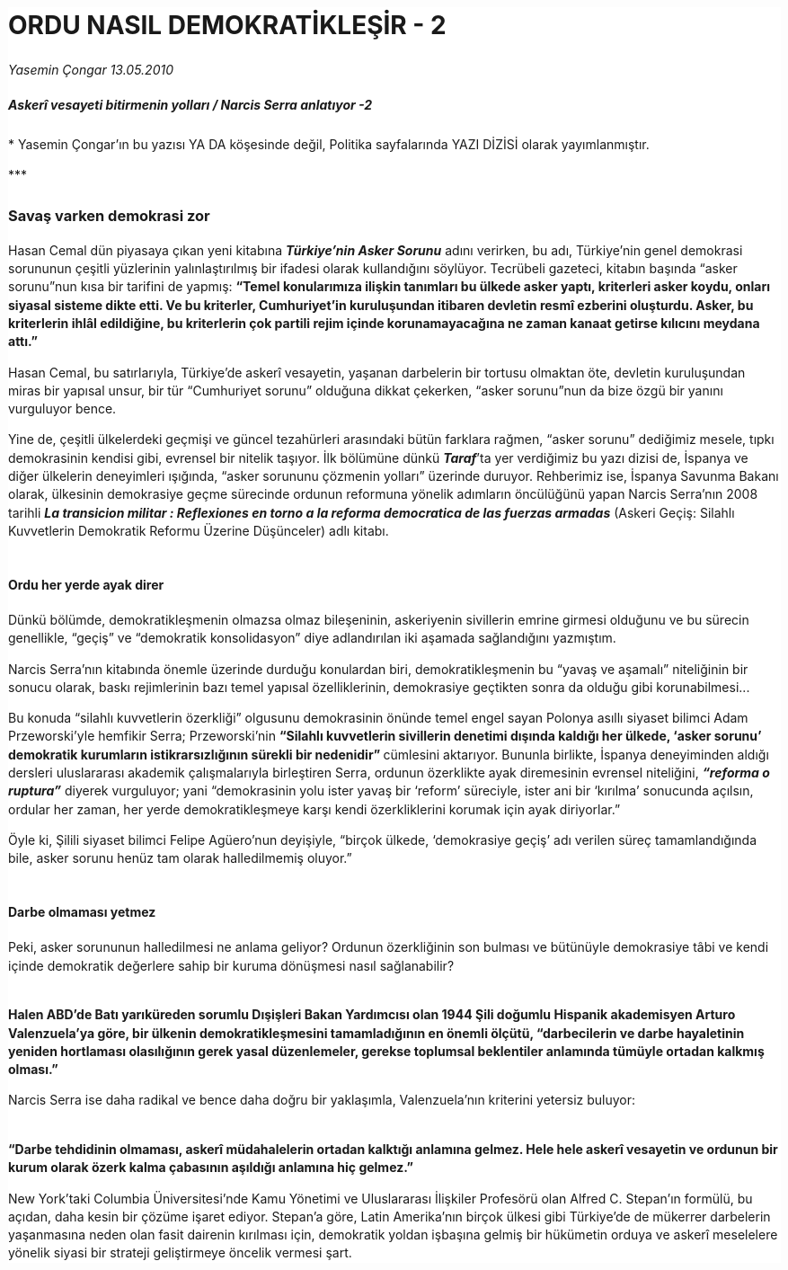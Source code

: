 # ORDU NASIL DEMOKRATİKLEŞİR - 2

*Yasemin Çongar 13.05.2010*

<div class="yazi"><h5>Askerî vesayeti bitirmenin yolları / Narcis Serra anlatıyor -2</h5>
<p>* Yasemin Çongar’ın bu yazısı YA DA köşesinde değil, Politika sayfalarında YAZI DİZİSİ olarak yayımlanmıştır.</p>
<p>*** </p>
<h3>Savaş varken demokrasi zor</h3>
<p>Hasan Cemal dün piyasaya çıkan yeni kitabına <b><i>Türkiye’nin Asker Sorunu</i></b> adını verirken, bu adı, Türkiye’nin genel demokrasi sorununun çeşitli yüzlerinin yalınlaştırılmış bir ifadesi olarak kullandığını söylüyor. Tecrübeli gazeteci, kitabın başında “asker sorunu”nun kısa bir tarifini de yapmış: <b>“Temel konularımıza ilişkin tanımları bu ülkede asker yaptı, kriterleri asker koydu, onları siyasal sisteme dikte etti. Ve bu kriterler, Cumhuriyet’in kuruluşundan itibaren devletin resmî ezberini oluşturdu. Asker, bu kriterlerin ihlâl edildiğine, bu kriterlerin çok partili rejim içinde korunamayacağına ne zaman kanaat getirse kılıcını meydana attı.”</b></p>
<p>Hasan Cemal, bu satırlarıyla, Türkiye’de askerî vesayetin, yaşanan darbelerin bir tortusu olmaktan öte, devletin kuruluşundan miras bir yapısal unsur, bir tür “Cumhuriyet sorunu” olduğuna dikkat çekerken, “asker sorunu”nun da bize özgü bir yanını vurguluyor bence. </p>
<p>Yine de, çeşitli ülkelerdeki geçmişi ve güncel tezahürleri arasındaki bütün farklara rağmen, “asker sorunu” dediğimiz mesele, tıpkı demokrasinin kendisi gibi, evrensel bir nitelik taşıyor. İlk bölümüne dünkü <b><i>Taraf</i></b>’ta yer verdiğimiz bu yazı dizisi de, İspanya ve diğer ülkelerin deneyimleri ışığında, “asker sorununu çözmenin yolları” üzerinde duruyor. Rehberimiz ise, İspanya Savunma Bakanı olarak, ülkesinin demokrasiye geçme sürecinde ordunun reformuna yönelik adımların öncülüğünü yapan Narcis Serra’nın 2008 tarihli <b><i>La transicion militar : Reflexiones en torno a la reforma democratica de las fuerzas armadas</i></b> (Askeri Geçiş: Silahlı Kuvvetlerin Demokratik Reformu Üzerine Düşünceler) adlı kitabı.</p>
<h4><br/>Ordu her yerde ayak direr</h4>
<p>Dünkü bölümde, demokratikleşmenin olmazsa olmaz bileşeninin, askeriyenin sivillerin emrine girmesi olduğunu ve bu sürecin genellikle, “geçiş” ve “demokratik konsolidasyon” diye adlandırılan iki aşamada sağlandığını yazmıştım. </p>
<p>Narcis Serra’nın kitabında önemle üzerinde durduğu konulardan biri, demokratikleşmenin bu “yavaş ve aşamalı” niteliğinin bir sonucu olarak, baskı rejimlerinin bazı temel yapısal özelliklerinin, demokrasiye geçtikten sonra da olduğu gibi korunabilmesi... </p>
<p>Bu konuda “silahlı kuvvetlerin özerkliği” olgusunu demokrasinin önünde temel engel sayan Polonya asıllı siyaset bilimci Adam Przeworski’yle hemfikir Serra; Przeworski’nin <b>“Silahlı kuvvetlerin sivillerin denetimi dışında kaldığı her ülkede, ‘asker sorunu’ demokratik kurumların istikrarsızlığının sürekli bir nedenidir” </b>cümlesini aktarıyor. Bununla birlikte, İspanya deneyiminden aldığı dersleri uluslararası akademik çalışmalarıyla birleştiren Serra, ordunun özerklikte ayak diremesinin evrensel niteliğini, <b><i>“reforma o ruptura”</i></b> diyerek vurguluyor; yani “demokrasinin yolu ister yavaş bir ‘reform’ süreciyle, ister ani bir ‘kırılma’ sonucunda açılsın, ordular her zaman, her yerde demokratikleşmeye karşı kendi özerkliklerini korumak için ayak diriyorlar.”</p>
<p>Öyle ki, Şilili siyaset bilimci Felipe Agüero’nun deyişiyle, “birçok ülkede, ‘demokrasiye geçiş’ adı verilen süreç tamamlandığında bile, asker sorunu henüz tam olarak halledilmemiş oluyor.”</p>
<h4><br/>Darbe olmaması yetmez</h4>
<p>Peki, asker sorununun halledilmesi ne anlama geliyor? Ordunun özerkliğinin son bulması ve bütünüyle demokrasiye tâbi ve kendi içinde demokratik değerlere sahip bir kuruma dönüşmesi nasıl sağlanabilir?</p>
<p><b><br/>Halen ABD’de Batı yarıküreden sorumlu Dışişleri Bakan Yardımcısı olan 1944 Şili doğumlu Hispanik akademisyen Arturo Valenzuela’ya göre, bir ülkenin demokratikleşmesini tamamladığının en önemli ölçütü, “darbecilerin ve darbe hayaletinin yeniden hortlaması olasılığının gerek yasal düzenlemeler, gerekse toplumsal beklentiler anlamında tümüyle ortadan kalkmış olması.”</b></p>
<p>Narcis Serra ise daha radikal ve bence daha doğru bir yaklaşımla, Valenzuela’nın kriterini yetersiz buluyor:</p>
<p><b><br/>“Darbe tehdidinin olmaması, askerî müdahalelerin ortadan kalktığı anlamına gelmez. Hele hele askerî vesayetin ve ordunun bir kurum olarak özerk kalma çabasının aşıldığı anlamına hiç gelmez.”</b></p>
<p>New York’taki Columbia Üniversitesi’nde Kamu Yönetimi ve Uluslararası İlişkiler Profesörü olan Alfred C. Stepan’ın formülü, bu açıdan, daha kesin bir çözüme işaret ediyor. Stepan’a göre, Latin Amerika’nın birçok ülkesi gibi Türkiye’de de mükerrer darbelerin yaşanmasına neden olan fasit dairenin kırılması için, demokratik yoldan işbaşına gelmiş bir hükümetin orduya ve askerî meselelere yönelik siyasi bir strateji geliştirmeye öncelik vermesi şart. </p>